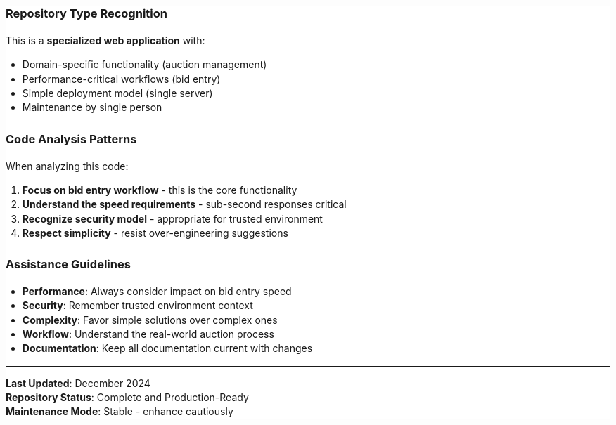 ### Repository Type Recognition
This is a **specialized web application** with:
- Domain-specific functionality (auction management)
- Performance-critical workflows (bid entry)
- Simple deployment model (single server)
- Maintenance by single person

### Code Analysis Patterns
When analyzing this code:
1. **Focus on bid entry workflow** - this is the core functionality
2. **Understand the speed requirements** - sub-second responses critical
3. **Recognize security model** - appropriate for trusted environment
4. **Respect simplicity** - resist over-engineering suggestions

### Assistance Guidelines
- **Performance**: Always consider impact on bid entry speed
- **Security**: Remember trusted environment context
- **Complexity**: Favor simple solutions over complex ones  
- **Workflow**: Understand the real-world auction process
- **Documentation**: Keep all documentation current with changes

---

**Last Updated**: December 2024  
**Repository Status**: Complete and Production-Ready  
**Maintenance Mode**: Stable - enhance cautiously